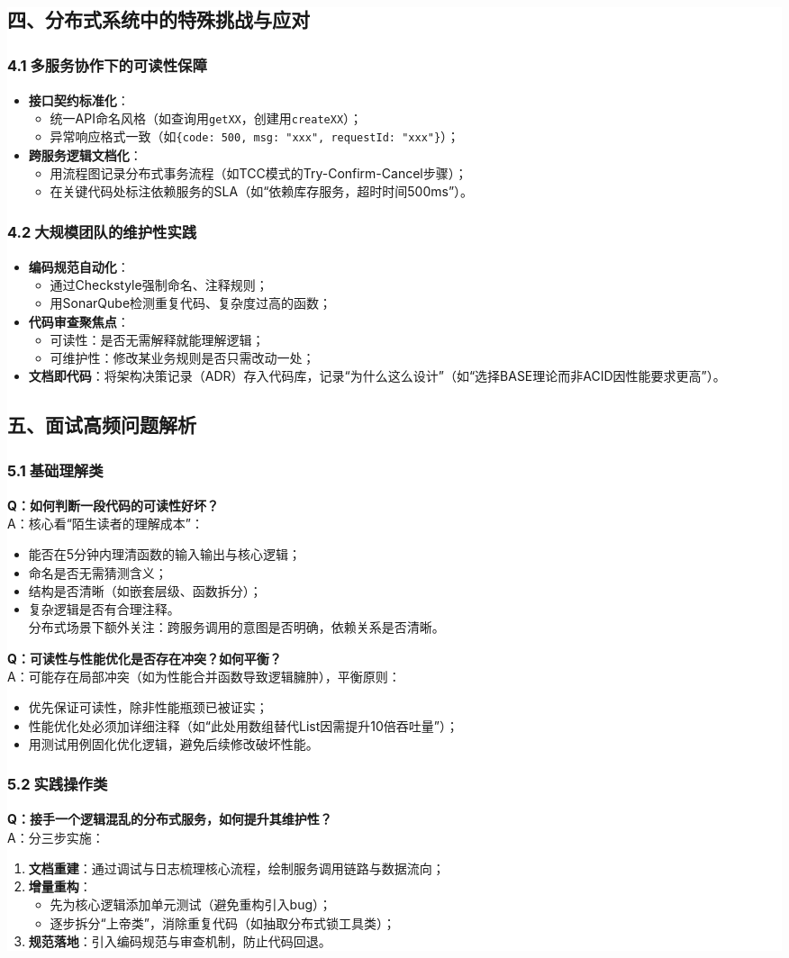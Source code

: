 四、分布式系统中的特殊挑战与应对
----------------

### 4.1 多服务协作下的可读性保障

*   **接口契约标准化**：
    *   统一API命名风格（如查询用`getXX`，创建用`createXX`）；
    *   异常响应格式一致（如`{code: 500, msg: "xxx", requestId: "xxx"}`）；
*   **跨服务逻辑文档化**：
    *   用流程图记录分布式事务流程（如TCC模式的Try-Confirm-Cancel步骤）；
    *   在关键代码处标注依赖服务的SLA（如“依赖库存服务，超时时间500ms”）。

### 4.2 大规模团队的维护性实践

*   **编码规范自动化**：
    *   通过Checkstyle强制命名、注释规则；
    *   用SonarQube检测重复代码、复杂度过高的函数；
*   **代码审查聚焦点**：
    *   可读性：是否无需解释就能理解逻辑；
    *   可维护性：修改某业务规则是否只需改动一处；
*   **文档即代码**：将架构决策记录（ADR）存入代码库，记录“为什么这么设计”（如“选择BASE理论而非ACID因性能要求更高”）。

五、面试高频问题解析
----------

### 5.1 基础理解类

**Q：如何判断一段代码的可读性好坏？**  
A：核心看“陌生读者的理解成本”：

*   能否在5分钟内理清函数的输入输出与核心逻辑；
*   命名是否无需猜测含义；
*   结构是否清晰（如嵌套层级、函数拆分）；
*   复杂逻辑是否有合理注释。  
    分布式场景下额外关注：跨服务调用的意图是否明确，依赖关系是否清晰。

**Q：可读性与性能优化是否存在冲突？如何平衡？**  
A：可能存在局部冲突（如为性能合并函数导致逻辑臃肿），平衡原则：

*   优先保证可读性，除非性能瓶颈已被证实；
*   性能优化处必须加详细注释（如“此处用数组替代List因需提升10倍吞吐量”）；
*   用测试用例固化优化逻辑，避免后续修改破坏性能。

### 5.2 实践操作类

**Q：接手一个逻辑混乱的分布式服务，如何提升其维护性？**  
A：分三步实施：

1.  **文档重建**：通过调试与日志梳理核心流程，绘制服务调用链路与数据流向；
2.  **增量重构**：
    *   先为核心逻辑添加单元测试（避免重构引入bug）；
    *   逐步拆分“上帝类”，消除重复代码（如抽取分布式锁工具类）；
3.  **规范落地**：引入编码规范与审查机制，防止代码回退。
